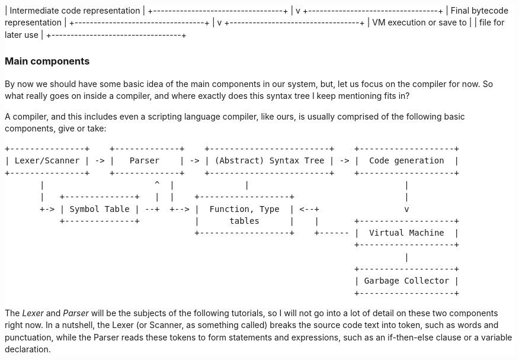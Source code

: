 | Intermediate code representation |
+----------------------------------+
                 |
                 v
+----------------------------------+
|  Final bytecode representation   |
+----------------------------------+
                 |
                 v
+----------------------------------+
|     VM execution or save to      |
|       file for later use         |
+----------------------------------+
</pre>

### Main components

By now we should have some basic idea of the main components in our system, but, let us focus
on the compiler for now. So what really goes on inside a compiler, and where exactly does this
syntax tree I keep mentioning fits in?

A compiler, and this includes even a scripting language compiler, like ours, is usually
comprised of the following basic components, give or take:

<pre>
+---------------+    +-------------+    +------------------------+    +-------------------+
| Lexer/Scanner | -> |   Parser    | -> | (Abstract) Syntax Tree | -> |  Code generation  |
+---------------+    +-------------+    +------------------------+    +-------------------+
       |                      ^  |              |                               |
       |   +--------------+   |  |    +------------------+                      |
       +-> | Symbol Table | --+  +--> |  Function, Type  | <--+                 v
           +--------------+           |      tables      |    |       +-------------------+
                                      +------------------+    +------ |  Virtual Machine  |
                                                                      +-------------------+
                                                                                |
                                                                      +-------------------+
                                                                      | Garbage Collector |
                                                                      +-------------------+
</pre>

The *Lexer* and *Parser* will be the subjects of the following tutorials, so I will not go into
a lot of detail on these two components right now. In a nutshell, the Lexer (or Scanner, as something called)
breaks the source code text into token, such as words and punctuation, while the Parser reads these
tokens to form statements and expressions, such as an if-then-else clause or a variable declaration.
